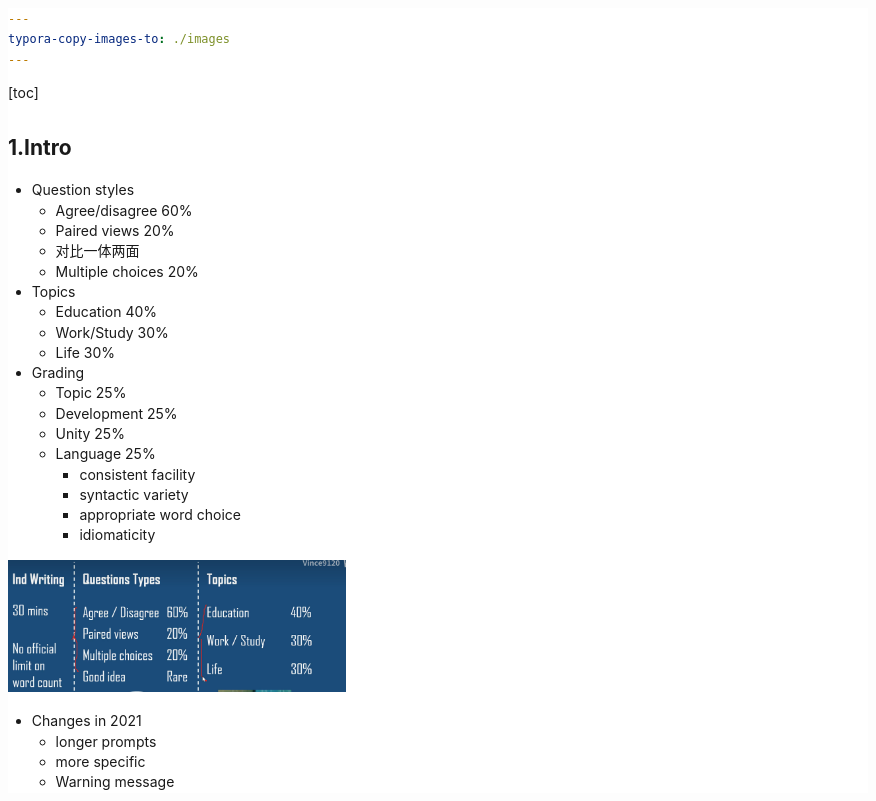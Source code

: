```yaml
---
typora-copy-images-to: ./images
---
```


[toc]

## 1.Intro

- Question styles
  - Agree/disagree 60%
  - Paired views 20%
  - 对比一体两面
  - Multiple choices 20%
- Topics
  - Education 40%
  - Work/Study 30%
  - Life 30%
- Grading
  - Topic 25%
  - Development  25%
  - Unity 25%
  - Language 25%
    - consistent facility
    - syntactic variety
    - appropriate word choice
    - idiomaticity

<img src="./images/intro.png" alt="intro" style="zoom: 33%;" />

- Changes in 2021
  - longer prompts
  - more specific
  - Warning message
